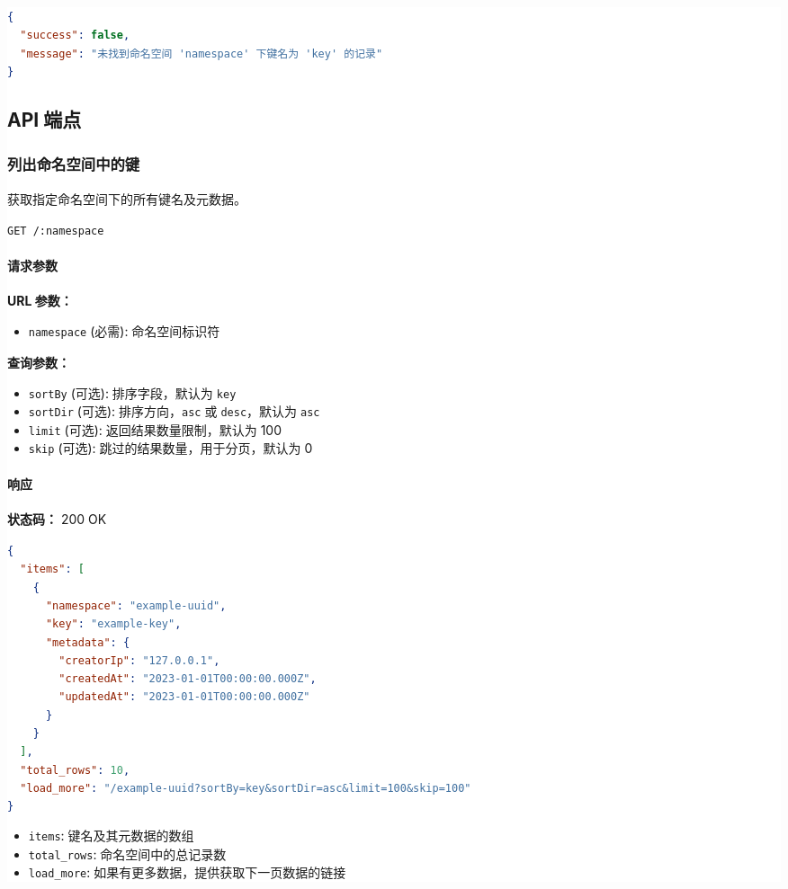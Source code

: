 ```json
{
  "success": false,
  "message": "未找到命名空间 'namespace' 下键名为 'key' 的记录"
}
```

## API 端点

### 列出命名空间中的键

获取指定命名空间下的所有键名及元数据。

```
GET /:namespace
```

#### 请求参数

**URL 参数：**

- `namespace` (必需): 命名空间标识符

**查询参数：**

- `sortBy` (可选): 排序字段，默认为 `key`
- `sortDir` (可选): 排序方向，`asc` 或 `desc`，默认为 `asc`
- `limit` (可选): 返回结果数量限制，默认为 100
- `skip` (可选): 跳过的结果数量，用于分页，默认为 0

#### 响应

**状态码：** 200 OK

```json
{
  "items": [
    {
      "namespace": "example-uuid",
      "key": "example-key",
      "metadata": {
        "creatorIp": "127.0.0.1",
        "createdAt": "2023-01-01T00:00:00.000Z",
        "updatedAt": "2023-01-01T00:00:00.000Z"
      }
    }
  ],
  "total_rows": 10,
  "load_more": "/example-uuid?sortBy=key&sortDir=asc&limit=100&skip=100"
}
```

- `items`: 键名及其元数据的数组
- `total_rows`: 命名空间中的总记录数
- `load_more`: 如果有更多数据，提供获取下一页数据的链接
